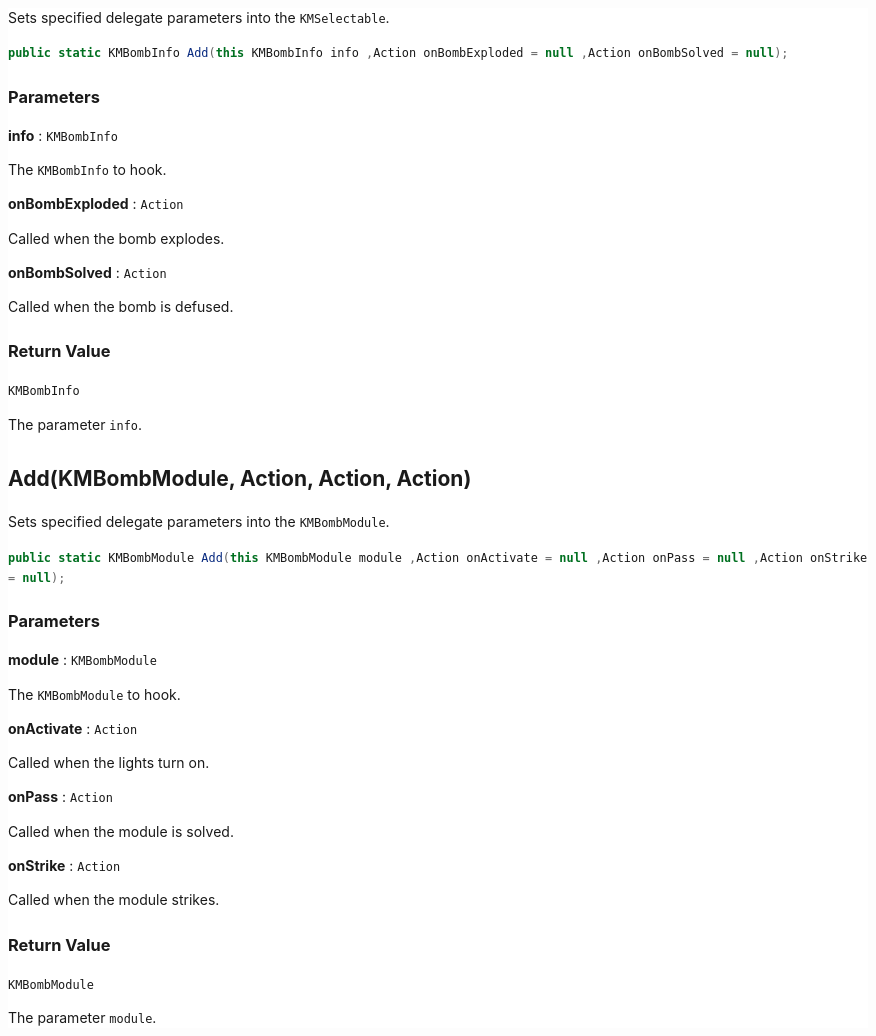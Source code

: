 Sets specified delegate parameters into the `KMSelectable`\.

```csharp
public static KMBombInfo Add(this KMBombInfo info ,Action onBombExploded = null ,Action onBombSolved = null);
```

### Parameters

__info__ : `KMBombInfo`

The `KMBombInfo` to hook\.

__onBombExploded__ : `Action`

Called when the bomb explodes\.

__onBombSolved__ : `Action`

Called when the bomb is defused\.

### Return Value

`KMBombInfo`

The parameter `info`\.

## Add\(KMBombModule, Action, Action, Action\)

Sets specified delegate parameters into the `KMBombModule`\.

```csharp
public static KMBombModule Add(this KMBombModule module ,Action onActivate = null ,Action onPass = null ,Action onStrike = null);
```

### Parameters

__module__ : `KMBombModule`

The `KMBombModule` to hook\.

__onActivate__ : `Action`

Called when the lights turn on\.

__onPass__ : `Action`

Called when the module is solved\.

__onStrike__ : `Action`

Called when the module strikes\.

### Return Value

`KMBombModule`

The parameter `module`\.
